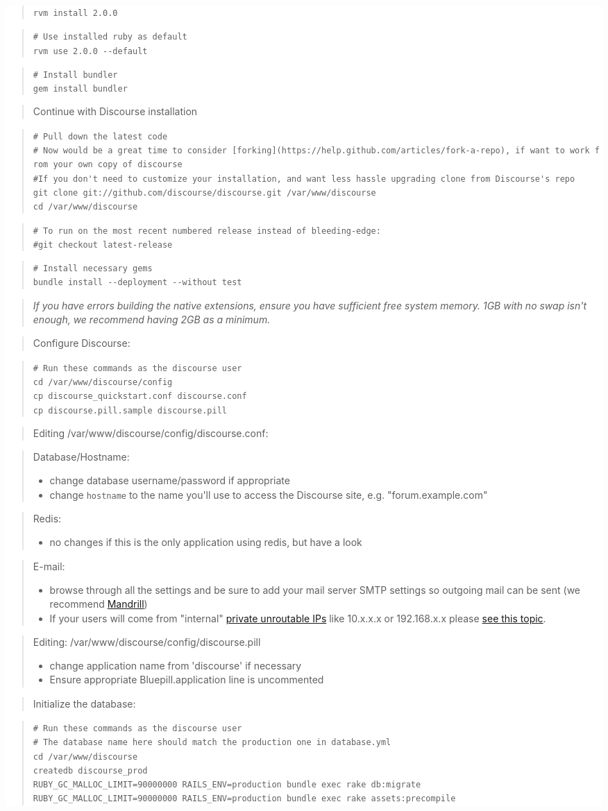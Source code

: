 >     rvm install 2.0.0

>     # Use installed ruby as default
>     rvm use 2.0.0 --default

>     # Install bundler
>     gem install bundler

> Continue with Discourse installation

>     # Pull down the latest code
>     # Now would be a great time to consider [forking](https://help.github.com/articles/fork-a-repo), if want to work from your own copy of discourse
>     #If you don't need to customize your installation, and want less hassle upgrading clone from Discourse's repo
>     git clone git://github.com/discourse/discourse.git /var/www/discourse
>     cd /var/www/discourse

>     # To run on the most recent numbered release instead of bleeding-edge:
>     #git checkout latest-release

>     # Install necessary gems
>     bundle install --deployment --without test

> _If you have errors building the native extensions, ensure you have sufficient free system memory. 1GB with no swap isn't enough, we recommend having 2GB as a minimum._

> Configure Discourse:

>     # Run these commands as the discourse user
>     cd /var/www/discourse/config
>     cp discourse_quickstart.conf discourse.conf
>     cp discourse.pill.sample discourse.pill

> Editing /var/www/discourse/config/discourse.conf:

> Database/Hostname:
> - change database username/password if appropriate
> - change `hostname` to the name you'll use to access the Discourse site, e.g. "forum.example.com"

> Redis:
> - no changes if this is the only application using redis, but have a look

> E-mail:
> - browse through all the settings and be sure to add your mail server SMTP settings so outgoing mail can be sent (we recommend [Mandrill](https://mandrillapp.com))
> - If your users will come from "internal" [private unroutable IPs](https://en.wikipedia.org/wiki/Private_network) like 10.x.x.x or 192.168.x.x please [see this topic](http://meta.discourse.org/t/all-of-my-internal-users-show-as-coming-from-127-0-0-1/6607).

> Editing: /var/www/discourse/config/discourse.pill
> - change application name from 'discourse' if necessary
> - Ensure appropriate Bluepill.application line is uncommented

> Initialize the database:

>     # Run these commands as the discourse user
>     # The database name here should match the production one in database.yml
>     cd /var/www/discourse
>     createdb discourse_prod
>     RUBY_GC_MALLOC_LIMIT=90000000 RAILS_ENV=production bundle exec rake db:migrate
>     RUBY_GC_MALLOC_LIMIT=90000000 RAILS_ENV=production bundle exec rake assets:precompile
